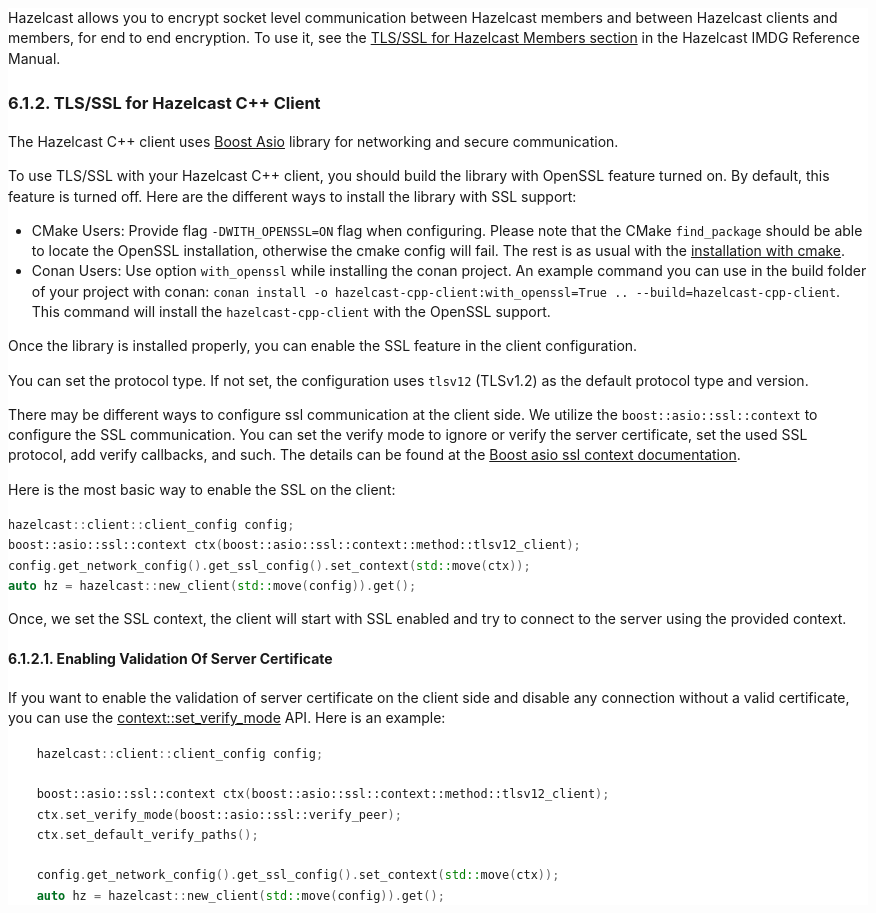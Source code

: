 Hazelcast allows you to encrypt socket level communication between Hazelcast members and between Hazelcast clients and members, for end to end encryption. To use it, see the [TLS/SSL for Hazelcast Members section](https://docs.hazelcast.com/imdg/latest/security/tls-ssl.html#tlsssl-for-hazelcast-members) in the Hazelcast IMDG Reference Manual.

### 6.1.2. TLS/SSL for Hazelcast C++ Client

The Hazelcast C++ client uses [Boost Asio](https://www.boost.org/doc/libs/1_76_0/doc/html/boost_asio.html) library for networking and secure communication. 

To use TLS/SSL with your Hazelcast C++ client, you should build the library with OpenSSL feature turned on. By default, this feature is turned off. Here are the different ways to install the library with SSL support:

* CMake Users: Provide flag `-DWITH_OPENSSL=ON` flag when configuring. Please note that the CMake `find_package` should be able to locate the OpenSSL installation, otherwise the cmake config will fail. The rest is as usual with the [installation with cmake](#131-cmake-users).
* Conan Users: Use option `with_openssl` while installing the conan project. An example command you can use in the build folder of your project with conan: `conan install -o hazelcast-cpp-client:with_openssl=True .. --build=hazelcast-cpp-client`. This command will install the `hazelcast-cpp-client` with the OpenSSL support.

Once the library is installed properly, you can enable the SSL feature in the client configuration.  

You can set the protocol type. If not set, the configuration uses `tlsv12` (TLSv1.2) as the default protocol type and version.

There may be different ways to configure ssl communication at the client side. We utilize the `boost::asio::ssl::context` to configure the SSL communication. You can set the verify mode to ignore or verify the server certificate, set the used SSL protocol, add verify callbacks, and such. The details can be found at the [Boost asio ssl context documentation](https://www.boost.org/doc/libs/1_76_0/doc/html/boost_asio/reference/ssl__context.html).

Here is the most basic way to enable the SSL on the client:

```c++
hazelcast::client::client_config config;
boost::asio::ssl::context ctx(boost::asio::ssl::context::method::tlsv12_client);
config.get_network_config().get_ssl_config().set_context(std::move(ctx));
auto hz = hazelcast::new_client(std::move(config)).get();
```

Once, we set the SSL context, the client will start with SSL enabled and try to connect to the server using the provided context.

#### 6.1.2.1. Enabling Validation Of Server Certificate
If you want to enable the validation of server certificate on the client side and disable any connection without a valid certificate, you can use the [context::set_verify_mode](https://www.boost.org/doc/libs/1_76_0/doc/html/boost_asio/reference/ssl__context/set_verify_mode.html) API. Here is an example:

```c++
    hazelcast::client::client_config config;

    boost::asio::ssl::context ctx(boost::asio::ssl::context::method::tlsv12_client);
    ctx.set_verify_mode(boost::asio::ssl::verify_peer);
    ctx.set_default_verify_paths();

    config.get_network_config().get_ssl_config().set_context(std::move(ctx));    
    auto hz = hazelcast::new_client(std::move(config)).get();
```
